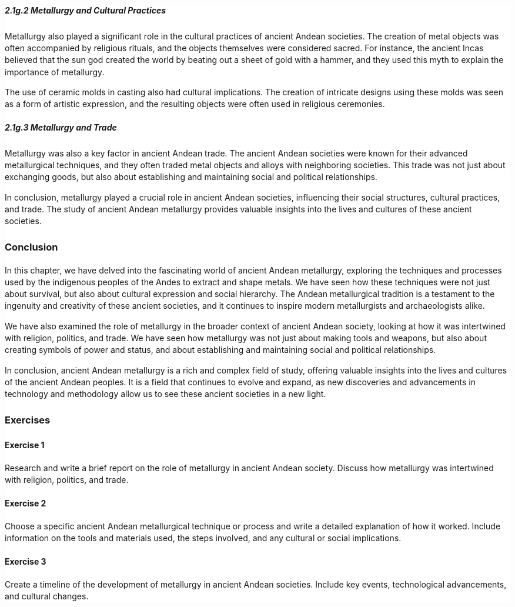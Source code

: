 ##### 2.1g.2 Metallurgy and Cultural Practices

Metallurgy also played a significant role in the cultural practices of ancient Andean societies. The creation of metal objects was often accompanied by religious rituals, and the objects themselves were considered sacred. For instance, the ancient Incas believed that the sun god created the world by beating out a sheet of gold with a hammer, and they used this myth to explain the importance of metallurgy.

The use of ceramic molds in casting also had cultural implications. The creation of intricate designs using these molds was seen as a form of artistic expression, and the resulting objects were often used in religious ceremonies.

##### 2.1g.3 Metallurgy and Trade

Metallurgy was also a key factor in ancient Andean trade. The ancient Andean societies were known for their advanced metallurgical techniques, and they often traded metal objects and alloys with neighboring societies. This trade was not just about exchanging goods, but also about establishing and maintaining social and political relationships.

In conclusion, metallurgy played a crucial role in ancient Andean societies, influencing their social structures, cultural practices, and trade. The study of ancient Andean metallurgy provides valuable insights into the lives and cultures of these ancient societies.

### Conclusion

In this chapter, we have delved into the fascinating world of ancient Andean metallurgy, exploring the techniques and processes used by the indigenous peoples of the Andes to extract and shape metals. We have seen how these techniques were not just about survival, but also about cultural expression and social hierarchy. The Andean metallurgical tradition is a testament to the ingenuity and creativity of these ancient societies, and it continues to inspire modern metallurgists and archaeologists alike.

We have also examined the role of metallurgy in the broader context of ancient Andean society, looking at how it was intertwined with religion, politics, and trade. We have seen how metallurgy was not just about making tools and weapons, but also about creating symbols of power and status, and about establishing and maintaining social and political relationships.

In conclusion, ancient Andean metallurgy is a rich and complex field of study, offering valuable insights into the lives and cultures of the ancient Andean peoples. It is a field that continues to evolve and expand, as new discoveries and advancements in technology and methodology allow us to see these ancient societies in a new light.

### Exercises

#### Exercise 1
Research and write a brief report on the role of metallurgy in ancient Andean society. Discuss how metallurgy was intertwined with religion, politics, and trade.

#### Exercise 2
Choose a specific ancient Andean metallurgical technique or process and write a detailed explanation of how it worked. Include information on the tools and materials used, the steps involved, and any cultural or social implications.

#### Exercise 3
Create a timeline of the development of metallurgy in ancient Andean societies. Include key events, technological advancements, and cultural changes.
